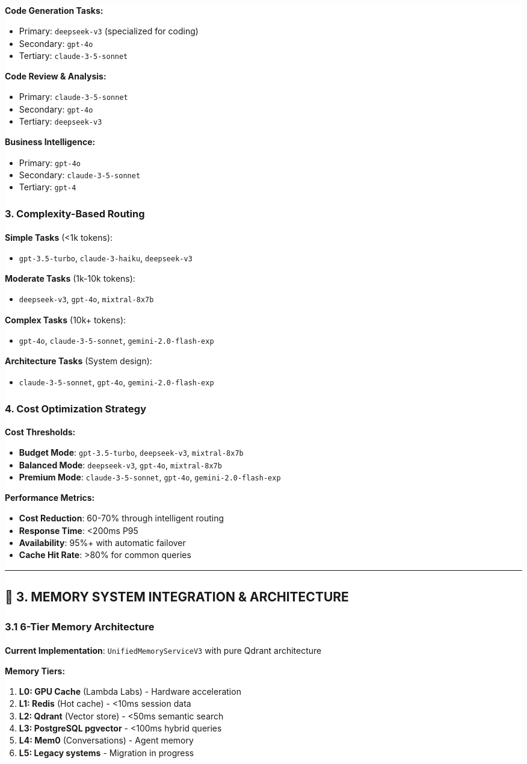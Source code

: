 **Code Generation Tasks:**
- Primary: `deepseek-v3` (specialized for coding)
- Secondary: `gpt-4o`
- Tertiary: `claude-3-5-sonnet`

**Code Review & Analysis:**
- Primary: `claude-3-5-sonnet`
- Secondary: `gpt-4o`
- Tertiary: `deepseek-v3`

**Business Intelligence:**
- Primary: `gpt-4o`
- Secondary: `claude-3-5-sonnet`
- Tertiary: `gpt-4`

### **3. Complexity-Based Routing**

**Simple Tasks** (<1k tokens):
- `gpt-3.5-turbo`, `claude-3-haiku`, `deepseek-v3`

**Moderate Tasks** (1k-10k tokens):
- `deepseek-v3`, `gpt-4o`, `mixtral-8x7b`

**Complex Tasks** (10k+ tokens):
- `gpt-4o`, `claude-3-5-sonnet`, `gemini-2.0-flash-exp`

**Architecture Tasks** (System design):
- `claude-3-5-sonnet`, `gpt-4o`, `gemini-2.0-flash-exp`

### **4. Cost Optimization Strategy**

**Cost Thresholds:**
- **Budget Mode**: `gpt-3.5-turbo`, `deepseek-v3`, `mixtral-8x7b`
- **Balanced Mode**: `deepseek-v3`, `gpt-4o`, `mixtral-8x7b`
- **Premium Mode**: `claude-3-5-sonnet`, `gpt-4o`, `gemini-2.0-flash-exp`

**Performance Metrics:**
- **Cost Reduction**: 60-70% through intelligent routing
- **Response Time**: <200ms P95
- **Availability**: 95%+ with automatic failover
- **Cache Hit Rate**: >80% for common queries

---

## 🧠 **3. MEMORY SYSTEM INTEGRATION & ARCHITECTURE**

### **3.1 6-Tier Memory Architecture**

**Current Implementation**: `UnifiedMemoryServiceV3` with pure Qdrant architecture

**Memory Tiers:**
1. **L0: GPU Cache** (Lambda Labs) - Hardware acceleration
2. **L1: Redis** (Hot cache) - <10ms session data
3. **L2: Qdrant** (Vector store) - <50ms semantic search
4. **L3: PostgreSQL pgvector** - <100ms hybrid queries
5. **L4: Mem0** (Conversations) - Agent memory
6. **L5: Legacy systems** - Migration in progress
